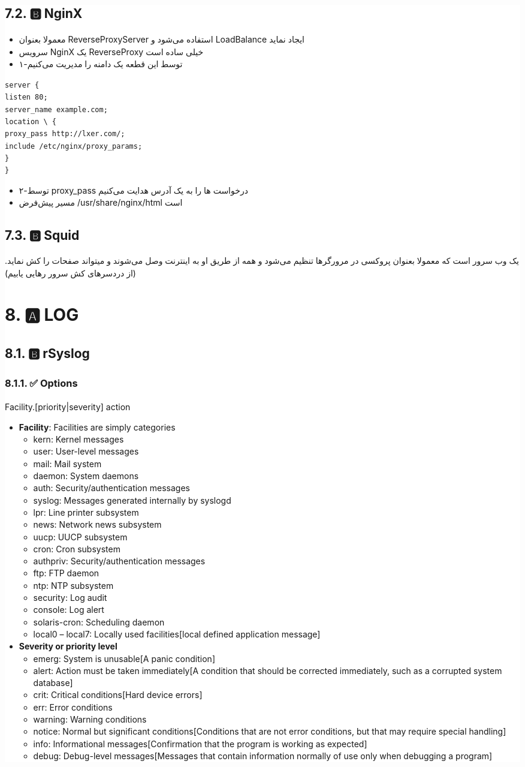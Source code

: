 ## 7.2. 🅱️ NginX

- معمولا بعنوان ReverseProxyServer استفاده می‌شود و LoadBalance ایجاد نماید
- سرویس NginX یک ReverseProxy خیلی ساده است
- ۱-توسط این قطعه یک دامنه را مدیریت می‌کنیم

```
server {
listen 80;
server_name example.com;
location \ {
proxy_pass http://lxer.com/;
include /etc/nginx/proxy_params;
}
}
```

- ۲-توسط proxy_pass درخواست ها را به یک آدرس هدایت می‌کنیم
- مسیر پیش‌فرض /usr/share/nginx/html است

## 7.3. 🅱️ Squid

یک وب سرور است که معمولا بعنوان پروکسی در مرورگرها تنظیم می‌شود و همه از طریق او به اینترنت وصل می‌شوند و میتواند صفحات را کش نماید.(از دردسرهای کش سرور رهایی یابیم)

# 8. 🅰️ LOG

## 8.1. 🅱️ rSyslog

### 8.1.1. ✅️ Options

Facility.[priority|severity] action

- **Facility**: Facilities are simply categories
    - kern: Kernel messages
    - user: User-level messages
    - mail: Mail system
    - daemon: System daemons
    - auth: Security/authentication messages
    - syslog: Messages generated internally by syslogd
    - lpr: Line printer subsystem
    - news: Network news subsystem
    - uucp: UUCP subsystem
    - cron: Cron subsystem
    - authpriv: Security/authentication messages
    - ftp: FTP daemon
    - ntp: NTP subsystem
    - security: Log audit
    - console: Log alert
    - solaris-cron: Scheduling daemon
    - local0 – local7: Locally used facilities[local defined application message]
- **Severity or priority level**
    - emerg: System is unusable[A panic condition]
    - alert: Action must be taken immediately[A condition that should be corrected immediately, such as a corrupted system database]
    - crit: Critical conditions[Hard device errors]
    - err: Error conditions
    - warning: Warning conditions
    - notice: Normal but significant conditions[Conditions that are not error conditions, but that may require special handling]
    - info: Informational messages[Confirmation that the program is working as expected]
    - debug: Debug-level messages[Messages that contain information normally of use only when debugging a program]